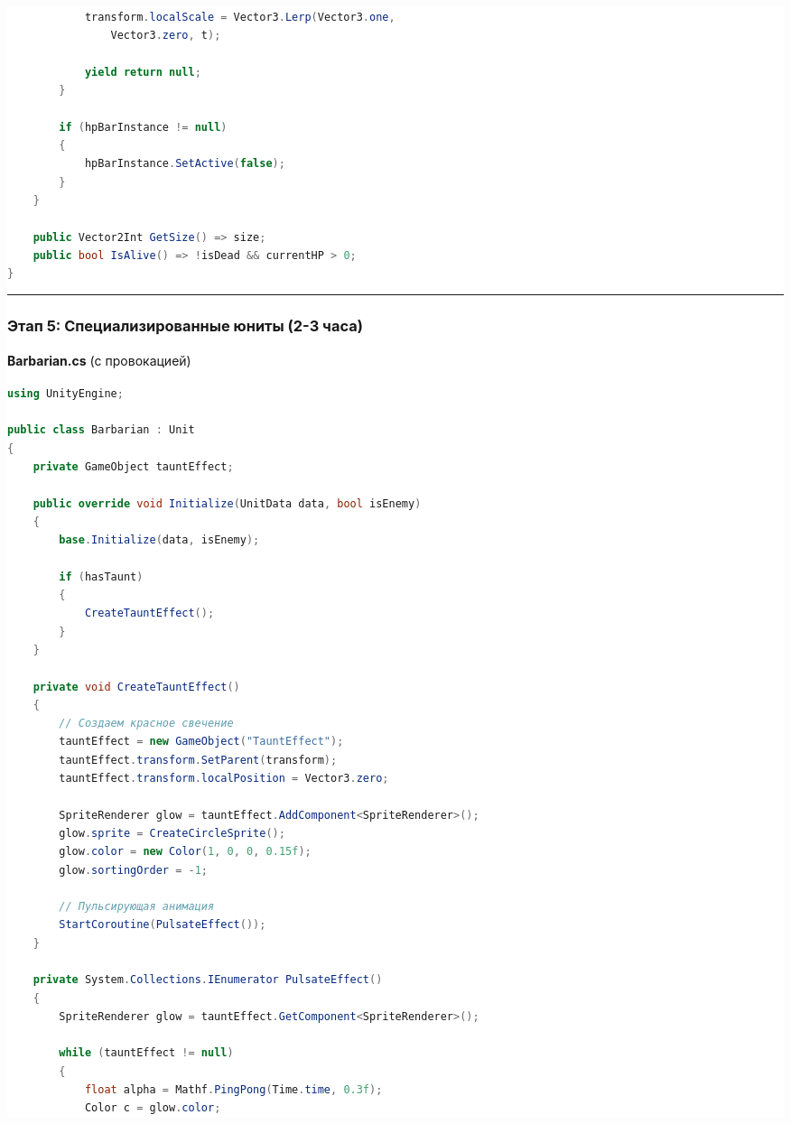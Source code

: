 ```csharp
            transform.localScale = Vector3.Lerp(Vector3.one, 
                Vector3.zero, t);
            
            yield return null;
        }
        
        if (hpBarInstance != null)
        {
            hpBarInstance.SetActive(false);
        }
    }
    
    public Vector2Int GetSize() => size;
    public bool IsAlive() => !isDead && currentHP > 0;
}
```

---

### Этап 5: Специализированные юниты (2-3 часа)

**Barbarian.cs** (с провокацией)

```csharp
using UnityEngine;

public class Barbarian : Unit
{
    private GameObject tauntEffect;
    
    public override void Initialize(UnitData data, bool isEnemy)
    {
        base.Initialize(data, isEnemy);
        
        if (hasTaunt)
        {
            CreateTauntEffect();
        }
    }
    
    private void CreateTauntEffect()
    {
        // Создаем красное свечение
        tauntEffect = new GameObject("TauntEffect");
        tauntEffect.transform.SetParent(transform);
        tauntEffect.transform.localPosition = Vector3.zero;
        
        SpriteRenderer glow = tauntEffect.AddComponent<SpriteRenderer>();
        glow.sprite = CreateCircleSprite();
        glow.color = new Color(1, 0, 0, 0.15f);
        glow.sortingOrder = -1;
        
        // Пульсирующая анимация
        StartCoroutine(PulsateEffect());
    }
    
    private System.Collections.IEnumerator PulsateEffect()
    {
        SpriteRenderer glow = tauntEffect.GetComponent<SpriteRenderer>();
        
        while (tauntEffect != null)
        {
            float alpha = Mathf.PingPong(Time.time, 0.3f);
            Color c = glow.color;
```